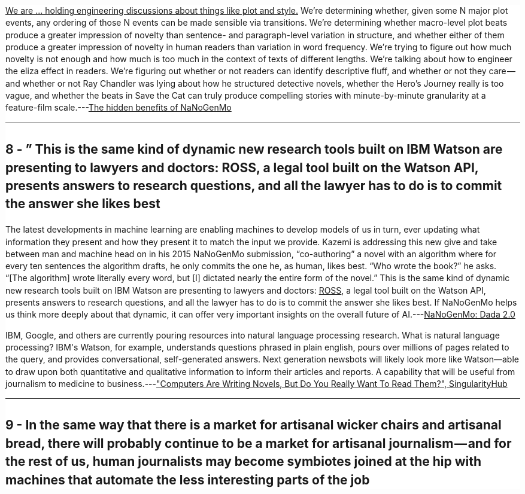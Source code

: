 [We are ... holding engineering discussions about things like plot and style.](https://groups.google.com/forum/#!topic/generativetext/hMy90EyKVrA) We’re determining whether, given some N major plot events, any ordering of those N events can be made sensible via transitions. We’re determining whether macro-level plot beats produce a greater impression of novelty than sentence- and paragraph-level variation in structure, and whether either of them produce a greater impression of novelty in human readers than variation in word frequency. We’re trying to figure out how much novelty is not enough and how much is too much in the context of texts of different lengths. We’re talking about how to engineer the eliza effect in readers. We’re figuring out whether or not readers can identify descriptive fluff, and whether or not they care — and whether or not Ray Chandler was lying about how he structured detective novels, whether the Hero’s Journey really is too vague, and whether the beats in Save the Cat can truly produce compelling stories with minute-by-minute granularity at a feature-film scale.---[The hidden benefits of NaNoGenMo](https://medium.com/@enkiv2/the-hidden-benefits-of-nanogenmo-dd91193bda6#.hdrktlaah)

- - -

## 8 - ” This is the same kind of dynamic new research tools built on IBM Watson are presenting to lawyers and doctors: ROSS, a legal tool built on the Watson API, presents answers to research questions, and all the lawyer has to do is to commit the answer she likes best

The latest developments in machine learning are enabling machines to develop models of us in turn, ever updating what information they present and how they present it to match the input we provide. Kazemi is addressing this new give and take between man and machine head on in his 2015 NaNoGenMo submission, “co-authoring” a novel with an algorithm where for every ten sentences the algorithm drafts, he only commits the one he, as human, likes best. “Who wrote the book?” he asks. “[The algorithm] wrote literally every word, but [I] dictated nearly the entire form of the novel.” This is the same kind of dynamic new research tools built on IBM Watson are presenting to lawyers and doctors: [ROSS](http://www.rossintelligence.com/), a legal tool built on the Watson API, presents answers to research questions, and all the lawyer has to do is to commit the answer she likes best. If NaNoGenMo helps us think more deeply about that dynamic, it can offer very important insights on the overall future of AI.---[NaNoGenMo: Dada 2.0](http://arcade.stanford.edu/blogs/nanogenmo-dada-20)

IBM, Google, and others are currently pouring resources into natural language processing research. What is natural language processing? IBM's Watson, for example, understands questions phrased in plain english, pours over millions of pages related to the query, and provides conversational, self-generated answers. Next generation newsbots will likely look more like Watson—able to draw upon both quantitative and qualitative information to inform their articles and reports. A capability that will be useful from journalism to medicine to business.---["Computers Are Writing Novels, But Do You Really Want To Read Them?", SingularityHub](https://singularityhub.com/2014/11/09/computers-are-writing-novels-but-do-you-really-want-to-read-them/)

- - -

## 9 - In the same way that there is a market for artisanal wicker chairs and artisanal bread, there will probably continue to be a market for artisanal journalism — and for the rest of us, human journalists may become symbiotes joined at the hip with machines that automate the less interesting parts of the job
